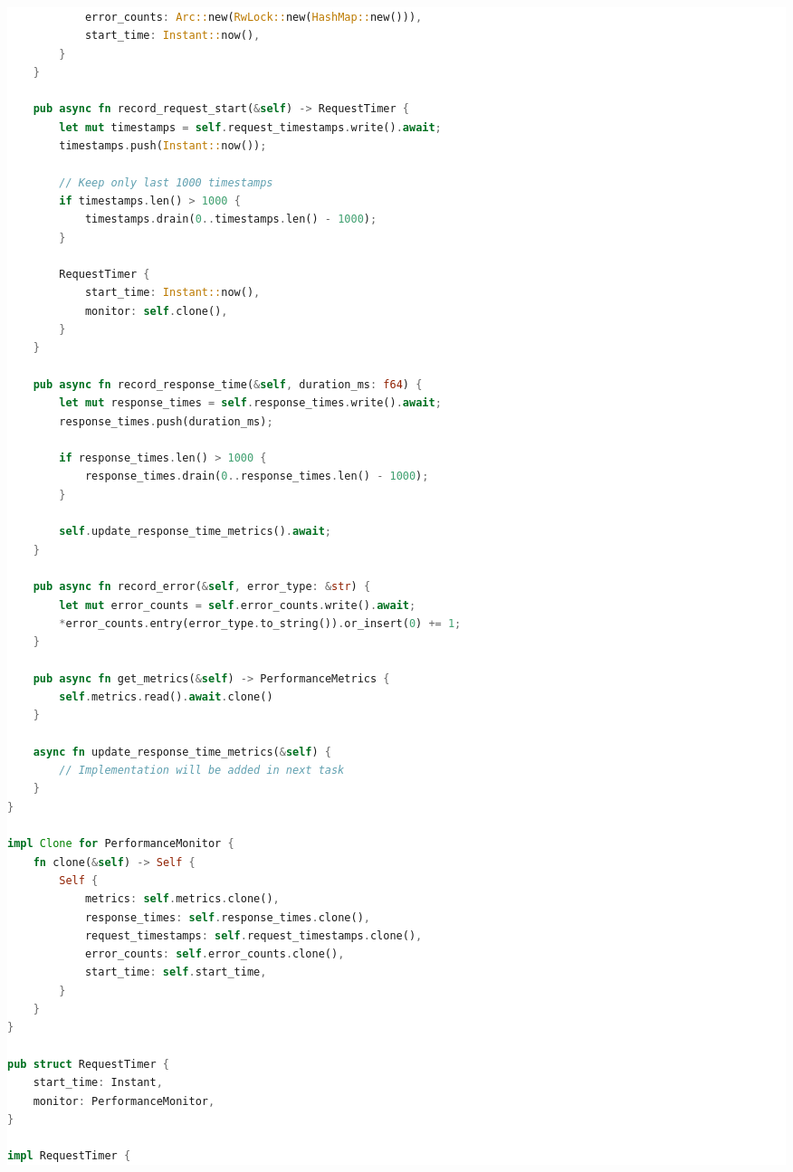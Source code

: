 ```rust
            error_counts: Arc::new(RwLock::new(HashMap::new())),
            start_time: Instant::now(),
        }
    }
    
    pub async fn record_request_start(&self) -> RequestTimer {
        let mut timestamps = self.request_timestamps.write().await;
        timestamps.push(Instant::now());
        
        // Keep only last 1000 timestamps
        if timestamps.len() > 1000 {
            timestamps.drain(0..timestamps.len() - 1000);
        }
        
        RequestTimer {
            start_time: Instant::now(),
            monitor: self.clone(),
        }
    }
    
    pub async fn record_response_time(&self, duration_ms: f64) {
        let mut response_times = self.response_times.write().await;
        response_times.push(duration_ms);
        
        if response_times.len() > 1000 {
            response_times.drain(0..response_times.len() - 1000);
        }
        
        self.update_response_time_metrics().await;
    }
    
    pub async fn record_error(&self, error_type: &str) {
        let mut error_counts = self.error_counts.write().await;
        *error_counts.entry(error_type.to_string()).or_insert(0) += 1;
    }
    
    pub async fn get_metrics(&self) -> PerformanceMetrics {
        self.metrics.read().await.clone()
    }
    
    async fn update_response_time_metrics(&self) {
        // Implementation will be added in next task
    }
}

impl Clone for PerformanceMonitor {
    fn clone(&self) -> Self {
        Self {
            metrics: self.metrics.clone(),
            response_times: self.response_times.clone(),
            request_timestamps: self.request_timestamps.clone(),
            error_counts: self.error_counts.clone(),
            start_time: self.start_time,
        }
    }
}

pub struct RequestTimer {
    start_time: Instant,
    monitor: PerformanceMonitor,
}

impl RequestTimer {
```